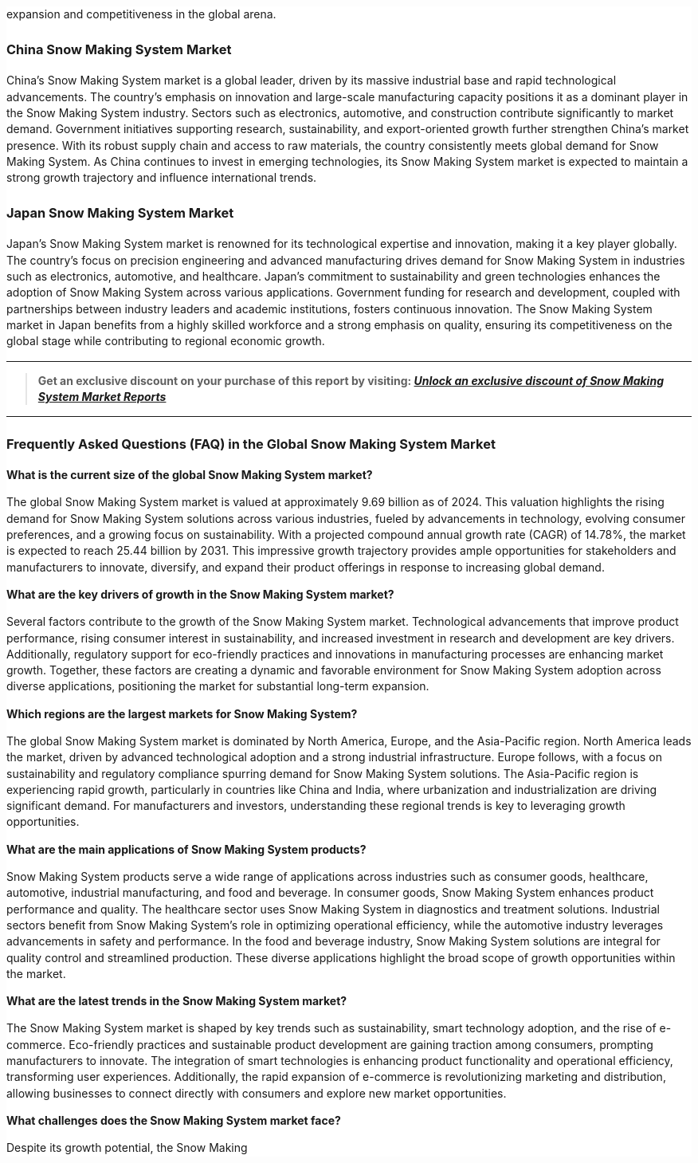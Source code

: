 expansion and competitiveness in the global arena.</p><h3>China Snow Making System Market</h3><p>China&rsquo;s Snow Making System market is a global leader, driven by its massive industrial base and rapid technological advancements. The country&rsquo;s emphasis on innovation and large-scale manufacturing capacity positions it as a dominant player in the Snow Making System industry. Sectors such as electronics, automotive, and construction contribute significantly to market demand. Government initiatives supporting research, sustainability, and export-oriented growth further strengthen China&rsquo;s market presence. With its robust supply chain and access to raw materials, the country consistently meets global demand for Snow Making System. As China continues to invest in emerging technologies, its Snow Making System market is expected to maintain a strong growth trajectory and influence international trends.</p><h3>Japan Snow Making System Market</h3><p>Japan&rsquo;s Snow Making System market is renowned for its technological expertise and innovation, making it a key player globally. The country&rsquo;s focus on precision engineering and advanced manufacturing drives demand for Snow Making System in industries such as electronics, automotive, and healthcare. Japan&rsquo;s commitment to sustainability and green technologies enhances the adoption of Snow Making System across various applications. Government funding for research and development, coupled with partnerships between industry leaders and academic institutions, fosters continuous innovation. The Snow Making System market in Japan benefits from a highly skilled workforce and a strong emphasis on quality, ensuring its competitiveness on the global stage while contributing to regional economic growth.</p><hr /><blockquote><p><strong>Get an exclusive discount on your purchase of this report by visiting: <em><a href="://marketresearchpulse.com/ask-for-discount/74278?utm_source=Github&amp;utm_medium=0111">Unlock an exclusive discount of Snow Making System Market Reports</a></em>&nbsp;</strong></p></blockquote><hr /><h3>Frequently Asked Questions (FAQ) in the Global Snow Making System Market</h3><p><strong>What is the current size of the global Snow Making System market?</strong></p><p>The global Snow Making System market is valued at approximately 9.69 billion as of 2024. This valuation highlights the rising demand for Snow Making System solutions across various industries, fueled by advancements in technology, evolving consumer preferences, and a growing focus on sustainability. With a projected compound annual growth rate (CAGR) of 14.78%, the market is expected to reach 25.44 billion by 2031. This impressive growth trajectory provides ample opportunities for stakeholders and manufacturers to innovate, diversify, and expand their product offerings in response to increasing global demand.</p><p><strong>What are the key drivers of growth in the Snow Making System market?</strong></p><p>Several factors contribute to the growth of the Snow Making System market. Technological advancements that improve product performance, rising consumer interest in sustainability, and increased investment in research and development are key drivers. Additionally, regulatory support for eco-friendly practices and innovations in manufacturing processes are enhancing market growth. Together, these factors are creating a dynamic and favorable environment for Snow Making System adoption across diverse applications, positioning the market for substantial long-term expansion.</p><p><strong>Which regions are the largest markets for Snow Making System?</strong></p><p>The global Snow Making System market is dominated by North America, Europe, and the Asia-Pacific region. North America leads the market, driven by advanced technological adoption and a strong industrial infrastructure. Europe follows, with a focus on sustainability and regulatory compliance spurring demand for Snow Making System solutions. The Asia-Pacific region is experiencing rapid growth, particularly in countries like China and India, where urbanization and industrialization are driving significant demand. For manufacturers and investors, understanding these regional trends is key to leveraging growth opportunities.</p><p><strong>What are the main applications of Snow Making System products?</strong></p><p>Snow Making System products serve a wide range of applications across industries such as consumer goods, healthcare, automotive, industrial manufacturing, and food and beverage. In consumer goods, Snow Making System enhances product performance and quality. The healthcare sector uses Snow Making System in diagnostics and treatment solutions. Industrial sectors benefit from Snow Making System&rsquo;s role in optimizing operational efficiency, while the automotive industry leverages advancements in safety and performance. In the food and beverage industry, Snow Making System solutions are integral for quality control and streamlined production. These diverse applications highlight the broad scope of growth opportunities within the market.</p><p><strong>What are the latest trends in the Snow Making System market?</strong></p><p>The Snow Making System market is shaped by key trends such as sustainability, smart technology adoption, and the rise of e-commerce. Eco-friendly practices and sustainable product development are gaining traction among consumers, prompting manufacturers to innovate. The integration of smart technologies is enhancing product functionality and operational efficiency, transforming user experiences. Additionally, the rapid expansion of e-commerce is revolutionizing marketing and distribution, allowing businesses to connect directly with consumers and explore new market opportunities.</p><p><strong>What challenges does the Snow Making System market face?</strong></p><p>Despite its growth potential, the Snow Making